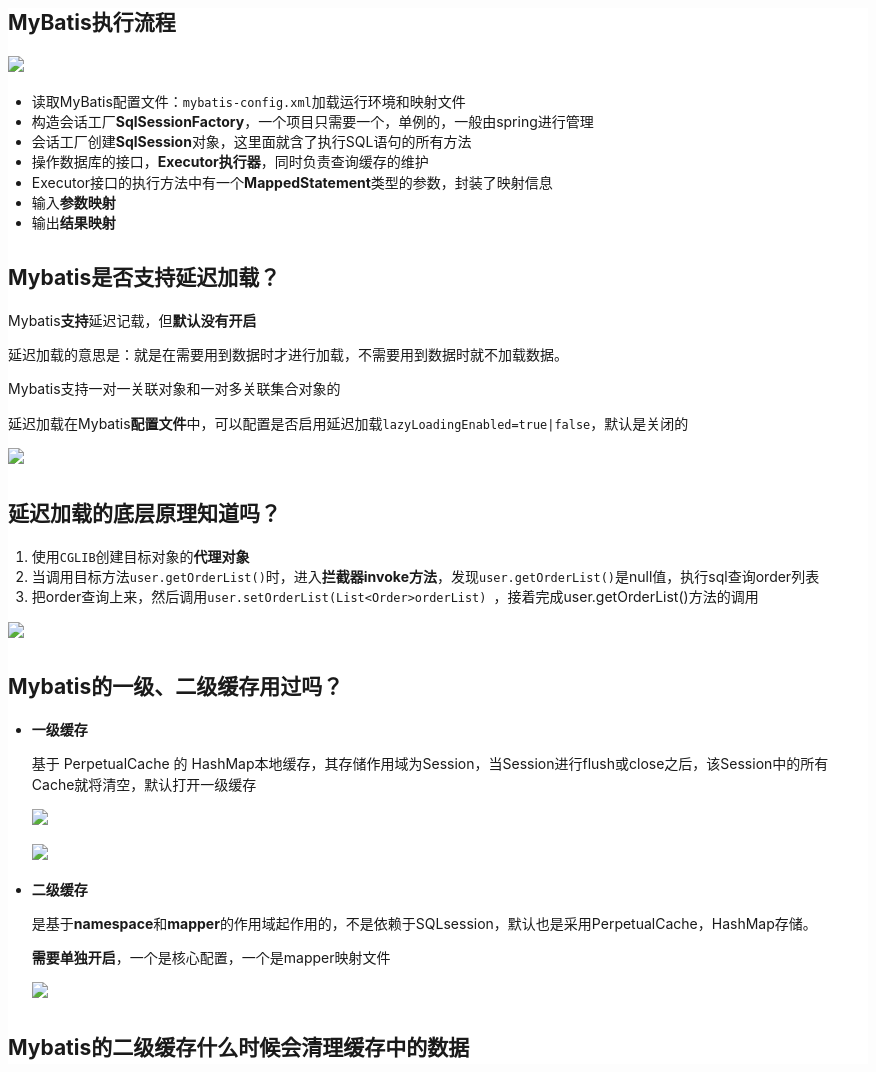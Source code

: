 ## MyBatis执行流程

![](https://secure2.wostatic.cn/static/wJcBhwKARYuhLKER9yWEtM/image.png?auth_key=1750483821-jLRNdLQo3KBpsi9v9sVPcf-0-2eec21d65c236cf0424a6c471f531f71)

- 读取MyBatis配置文件：`mybatis-config.xml`加载运行环境和映射文件
- 构造会话工厂**SqlSessionFactory**，一个项目只需要一个，单例的，一般由spring进行管理
- 会话工厂创建**SqlSession**对象，这里面就含了执行SQL语句的所有方法
- 操作数据库的接口，**Executor执行器**，同时负责查询缓存的维护
- Executor接口的执行方法中有一个**MappedStatement**类型的参数，封装了映射信息
- 输入**参数映射**
- 输出**结果映射**

## Mybatis是否支持延迟加载？

Mybatis**支持**延迟记载，但**默认没有开启**


延迟加载的意思是：就是在需要用到数据时才进行加载，不需要用到数据时就不加载数据。

Mybatis支持一对一关联对象和一对多关联集合对象的

延迟加载在Mybatis**配置文件**中，可以配置是否启用延迟加载`lazyLoadingEnabled=true|false`，默认是关闭的

![](https://secure2.wostatic.cn/static/uD5E5QinLkVrM5i3BzMsb8/image.png)

## 延迟加载的底层原理知道吗？

1. 使用`CGLIB`创建目标对象的**代理对象**
2. 当调用目标方法`user.getOrderList()`时，进入**拦截器invoke方法**，发现`user.getOrderList()`是null值，执行sql查询order列表
3. 把order查询上来，然后调用`user.setOrderList(List<Order>orderList) `，接着完成user.getOrderList()方法的调用

![](https://secure2.wostatic.cn/static/wR3w3zFBMT8nrKybDgnnhV/image.png)

## Mybatis的一级、二级缓存用过吗？

- **一级缓存**

    基于 PerpetualCache 的 HashMap本地缓存，其存储作用域为Session，当Session进行flush或close之后，该Session中的所有Cache就将清空，默认打开一级缓存

    ![](https://secure2.wostatic.cn/static/dQFk98QQvvNiEBKhvxFVkY/image.png)

    ![](https://secure2.wostatic.cn/static/8hnKqrMvkFrynU2qJjJjdV/image.png)
- **二级缓存**

    是基于**namespace**和**mapper**的作用域起作用的，不是依赖于SQLsession，默认也是采用PerpetualCache，HashMap存储。

    **需要单独开启**，一个是核心配置，一个是mapper映射文件

    ![](https://secure2.wostatic.cn/static/a3STXgyibkqT1qQBiZdotU/image.png)

## Mybatis的二级缓存什么时候会清理缓存中的数据

